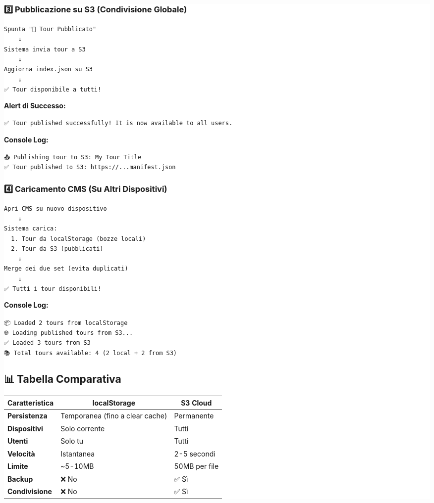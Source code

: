 ### 3️⃣ Pubblicazione su S3 (Condivisione Globale)

```
Spunta "📢 Tour Pubblicato"
    ↓
Sistema invia tour a S3
    ↓
Aggiorna index.json su S3
    ↓
✅ Tour disponibile a tutti!
```

**Alert di Successo:**
```
✅ Tour published successfully! It is now available to all users.
```

**Console Log:**
```
📤 Publishing tour to S3: My Tour Title
✅ Tour published to S3: https://...manifest.json
```

### 4️⃣ Caricamento CMS (Su Altri Dispositivi)

```
Apri CMS su nuovo dispositivo
    ↓
Sistema carica:
  1. Tour da localStorage (bozze locali)
  2. Tour da S3 (pubblicati)
    ↓
Merge dei due set (evita duplicati)
    ↓
✅ Tutti i tour disponibili!
```

**Console Log:**
```
📦 Loaded 2 tours from localStorage
🌐 Loading published tours from S3...
✅ Loaded 3 tours from S3
📚 Total tours available: 4 (2 local + 2 from S3)
```

## 📊 Tabella Comparativa

| Caratteristica | localStorage | S3 Cloud |
|----------------|--------------|----------|
| **Persistenza** | Temporanea (fino a clear cache) | Permanente |
| **Dispositivi** | Solo corrente | Tutti |
| **Utenti** | Solo tu | Tutti |
| **Velocità** | Istantanea | 2-5 secondi |
| **Limite** | ~5-10MB | 50MB per file |
| **Backup** | ❌ No | ✅ Sì |
| **Condivisione** | ❌ No | ✅ Sì |
